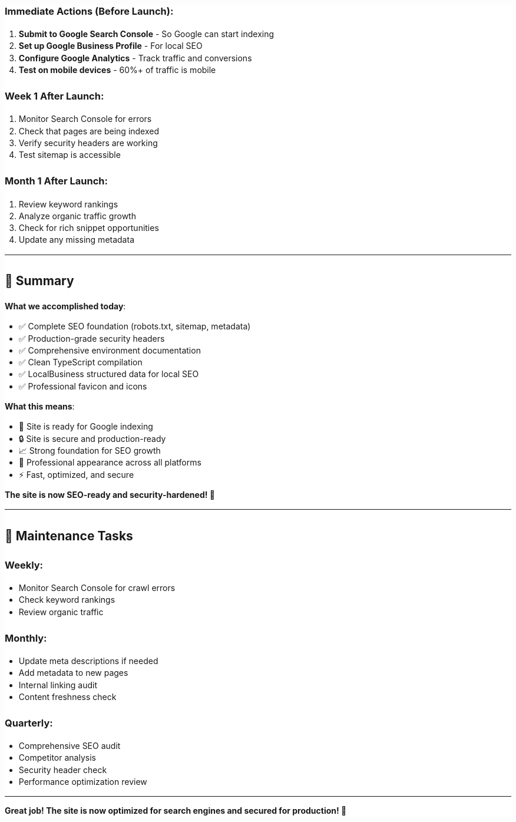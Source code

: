 ### Immediate Actions (Before Launch):
1. **Submit to Google Search Console** - So Google can start indexing
2. **Set up Google Business Profile** - For local SEO
3. **Configure Google Analytics** - Track traffic and conversions
4. **Test on mobile devices** - 60%+ of traffic is mobile

### Week 1 After Launch:
1. Monitor Search Console for errors
2. Check that pages are being indexed
3. Verify security headers are working
4. Test sitemap is accessible

### Month 1 After Launch:
1. Review keyword rankings
2. Analyze organic traffic growth
3. Check for rich snippet opportunities
4. Update any missing metadata

---

## 🎉 Summary

**What we accomplished today**:
- ✅ Complete SEO foundation (robots.txt, sitemap, metadata)
- ✅ Production-grade security headers
- ✅ Comprehensive environment documentation
- ✅ Clean TypeScript compilation
- ✅ LocalBusiness structured data for local SEO
- ✅ Professional favicon and icons

**What this means**:
- 🚀 Site is ready for Google indexing
- 🔒 Site is secure and production-ready
- 📈 Strong foundation for SEO growth
- 💼 Professional appearance across all platforms
- ⚡ Fast, optimized, and secure

**The site is now SEO-ready and security-hardened! 🎊**

---

## 🔧 Maintenance Tasks

### Weekly:
- Monitor Search Console for crawl errors
- Check keyword rankings
- Review organic traffic

### Monthly:
- Update meta descriptions if needed
- Add metadata to new pages
- Internal linking audit
- Content freshness check

### Quarterly:
- Comprehensive SEO audit
- Competitor analysis
- Security header check
- Performance optimization review

---

**Great job! The site is now optimized for search engines and secured for production! 🚀**
